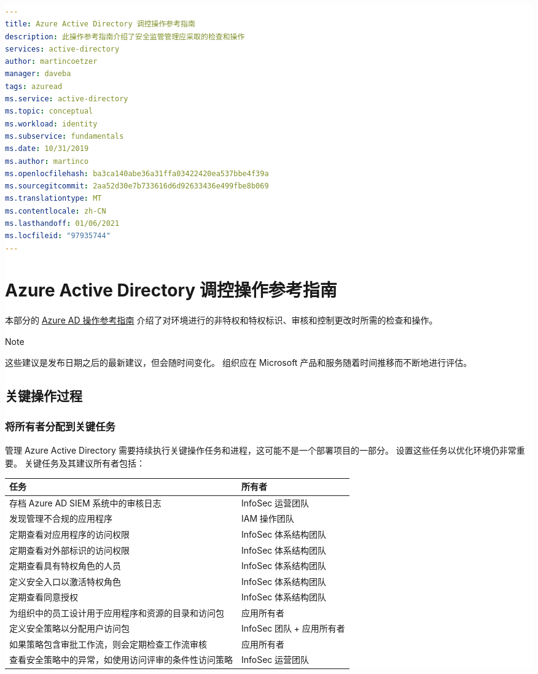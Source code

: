 ```yaml
---
title: Azure Active Directory 调控操作参考指南
description: 此操作参考指南介绍了安全监管管理应采取的检查和操作
services: active-directory
author: martincoetzer
manager: daveba
tags: azuread
ms.service: active-directory
ms.topic: conceptual
ms.workload: identity
ms.subservice: fundamentals
ms.date: 10/31/2019
ms.author: martinco
ms.openlocfilehash: ba3ca140abe36a31ffa03422420ea537bbe4f39a
ms.sourcegitcommit: 2aa52d30e7b733616d6d92633436e499fbe8b069
ms.translationtype: MT
ms.contentlocale: zh-CN
ms.lasthandoff: 01/06/2021
ms.locfileid: "97935744"
---
```

# <a name="azure-active-directory-governance-operations-reference-guide"></a>Azure Active Directory 调控操作参考指南

本部分的 [Azure AD 操作参考指南](active-directory-ops-guide-intro.md) 介绍了对环境进行的非特权和特权标识、审核和控制更改时所需的检查和操作。

> [!NOTE]
> 这些建议是发布日期之后的最新建议，但会随时间变化。 组织应在 Microsoft 产品和服务随着时间推移而不断地进行评估。

## <a name="key-operational-processes"></a>关键操作过程

### <a name="assign-owners-to-key-tasks"></a>将所有者分配到关键任务

管理 Azure Active Directory 需要持续执行关键操作任务和进程，这可能不是一个部署项目的一部分。 设置这些任务以优化环境仍非常重要。 关键任务及其建议所有者包括：

| 任务 | 所有者 |
| :- | :- |
| 存档 Azure AD SIEM 系统中的审核日志 | InfoSec 运营团队 |
| 发现管理不合规的应用程序 | IAM 操作团队 |
| 定期查看对应用程序的访问权限 | InfoSec 体系结构团队 |
| 定期查看对外部标识的访问权限 | InfoSec 体系结构团队 |
| 定期查看具有特权角色的人员 | InfoSec 体系结构团队 |
| 定义安全入口以激活特权角色 | InfoSec 体系结构团队 |
| 定期查看同意授权 | InfoSec 体系结构团队 |
| 为组织中的员工设计用于应用程序和资源的目录和访问包 | 应用所有者 |
| 定义安全策略以分配用户访问包 | InfoSec 团队 + 应用所有者 |
| 如果策略包含审批工作流，则会定期检查工作流审核 | 应用所有者 |
| 查看安全策略中的异常，如使用访问评审的条件性访问策略 | InfoSec 运营团队 |
